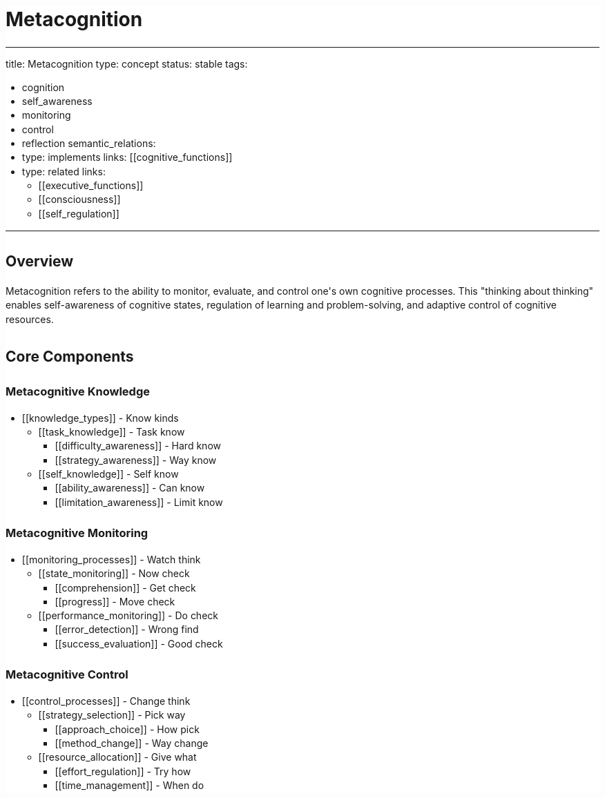 # Metacognition

---
title: Metacognition
type: concept
status: stable
tags:
  - cognition
  - self_awareness
  - monitoring
  - control
  - reflection
semantic_relations:
  - type: implements
    links: [[cognitive_functions]]
  - type: related
    links: 
      - [[executive_functions]]
      - [[consciousness]]
      - [[self_regulation]]
---

## Overview

Metacognition refers to the ability to monitor, evaluate, and control one's own cognitive processes. This "thinking about thinking" enables self-awareness of cognitive states, regulation of learning and problem-solving, and adaptive control of cognitive resources.

## Core Components

### Metacognitive Knowledge
- [[knowledge_types]] - Know kinds
  - [[task_knowledge]] - Task know
    - [[difficulty_awareness]] - Hard know
    - [[strategy_awareness]] - Way know
  - [[self_knowledge]] - Self know
    - [[ability_awareness]] - Can know
    - [[limitation_awareness]] - Limit know

### Metacognitive Monitoring
- [[monitoring_processes]] - Watch think
  - [[state_monitoring]] - Now check
    - [[comprehension]] - Get check
    - [[progress]] - Move check
  - [[performance_monitoring]] - Do check
    - [[error_detection]] - Wrong find
    - [[success_evaluation]] - Good check

### Metacognitive Control
- [[control_processes]] - Change think
  - [[strategy_selection]] - Pick way
    - [[approach_choice]] - How pick
    - [[method_change]] - Way change
  - [[resource_allocation]] - Give what
    - [[effort_regulation]] - Try how
    - [[time_management]] - When do
